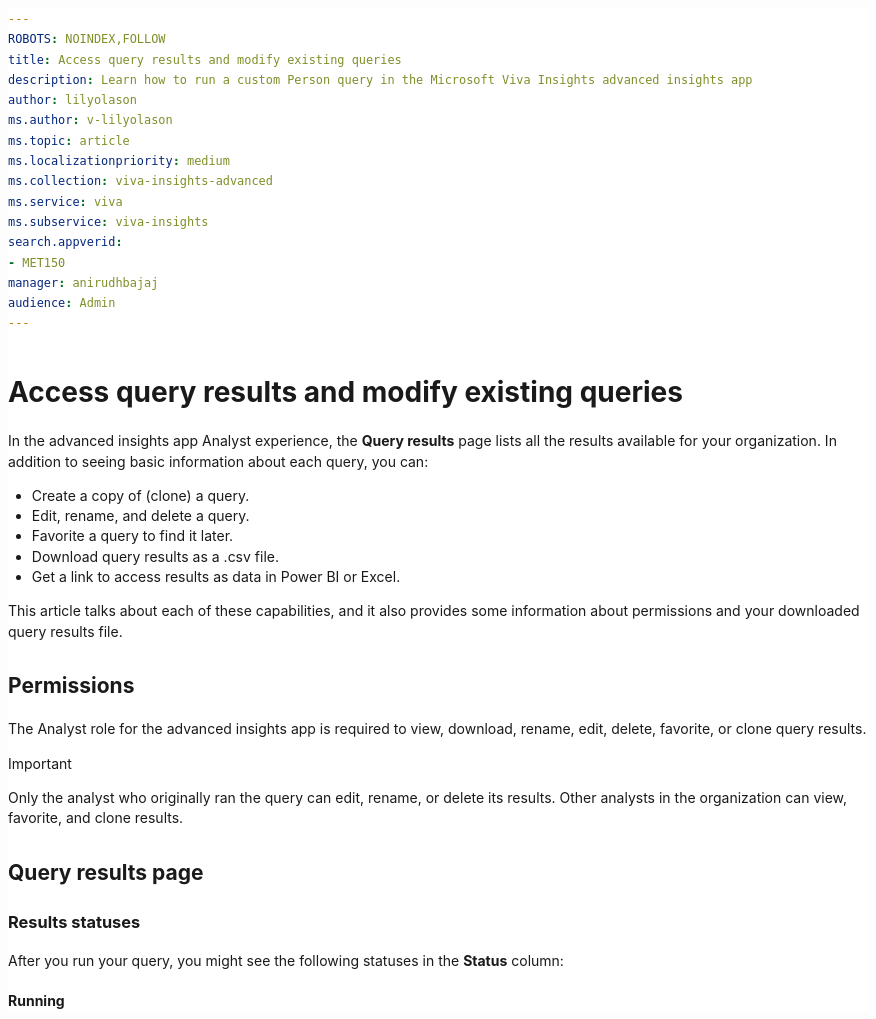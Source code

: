 ```yaml
---
ROBOTS: NOINDEX,FOLLOW
title: Access query results and modify existing queries
description: Learn how to run a custom Person query in the Microsoft Viva Insights advanced insights app
author: lilyolason
ms.author: v-lilyolason
ms.topic: article
ms.localizationpriority: medium 
ms.collection: viva-insights-advanced 
ms.service: viva 
ms.subservice: viva-insights 
search.appverid: 
- MET150 
manager: anirudhbajaj
audience: Admin
---
```


# Access query results and modify existing queries

In the advanced insights app Analyst experience, the **Query results** page lists all the results available for your organization. In addition to seeing basic information about each query, you can:

* Create a copy of (clone) a query.
* Edit, rename, and delete a query.
* Favorite a query to find it later.
* Download query results as a .csv file.
* Get a link to access results as data in Power BI or Excel.

This article talks about each of these capabilities, and it also provides some information about permissions and your downloaded query results file.

## Permissions

The Analyst role for the advanced insights app is required to view, download, rename, edit, delete, favorite, or clone query results.

>[!Important]
>Only the analyst who originally ran the query can edit, rename, or delete its results. Other analysts in the organization can view, favorite, and clone results.

## Query results page

### Results statuses

After you run your query, you might see the following statuses in the **Status** column:

#### Running

